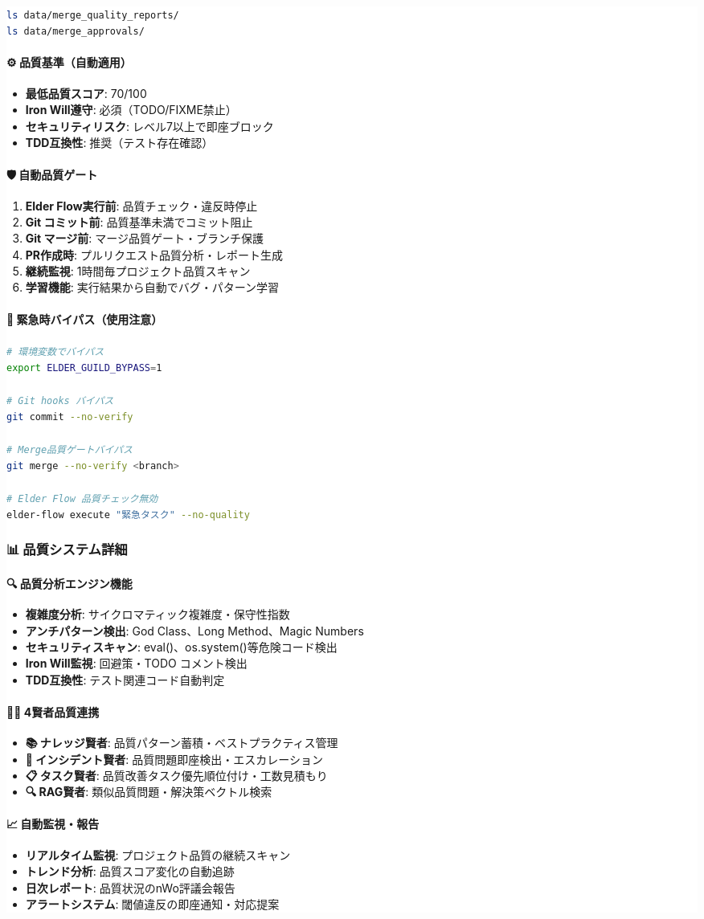 ```bash
ls data/merge_quality_reports/
ls data/merge_approvals/
```

#### ⚙️ **品質基準（自動適用）**
- **最低品質スコア**: 70/100
- **Iron Will遵守**: 必須（TODO/FIXME禁止）
- **セキュリティリスク**: レベル7以上で即座ブロック
- **TDD互換性**: 推奨（テスト存在確認）

#### 🛡️ **自動品質ゲート**
1. **Elder Flow実行前**: 品質チェック・違反時停止
2. **Git コミット前**: 品質基準未満でコミット阻止
3. **Git マージ前**: マージ品質ゲート・ブランチ保護
4. **PR作成時**: プルリクエスト品質分析・レポート生成
5. **継続監視**: 1時間毎プロジェクト品質スキャン
6. **学習機能**: 実行結果から自動でバグ・パターン学習

#### 🚨 **緊急時バイパス（使用注意）**
```bash
# 環境変数でバイパス
export ELDER_GUILD_BYPASS=1

# Git hooks バイパス
git commit --no-verify

# Merge品質ゲートバイパス
git merge --no-verify <branch>

# Elder Flow 品質チェック無効
elder-flow execute "緊急タスク" --no-quality
```

### 📊 **品質システム詳細**

#### **🔍 品質分析エンジン機能**
- **複雑度分析**: サイクロマティック複雑度・保守性指数
- **アンチパターン検出**: God Class、Long Method、Magic Numbers
- **セキュリティスキャン**: eval()、os.system()等危険コード検出
- **Iron Will監視**: 回避策・TODO コメント検出
- **TDD互換性**: テスト関連コード自動判定

#### **🧙‍♂️ 4賢者品質連携**
- **📚 ナレッジ賢者**: 品質パターン蓄積・ベストプラクティス管理
- **🚨 インシデント賢者**: 品質問題即座検出・エスカレーション
- **📋 タスク賢者**: 品質改善タスク優先順位付け・工数見積もり
- **🔍 RAG賢者**: 類似品質問題・解決策ベクトル検索

#### **📈 自動監視・報告**
- **リアルタイム監視**: プロジェクト品質の継続スキャン
- **トレンド分析**: 品質スコア変化の自動追跡
- **日次レポート**: 品質状況のnWo評議会報告
- **アラートシステム**: 閾値違反の即座通知・対応提案
